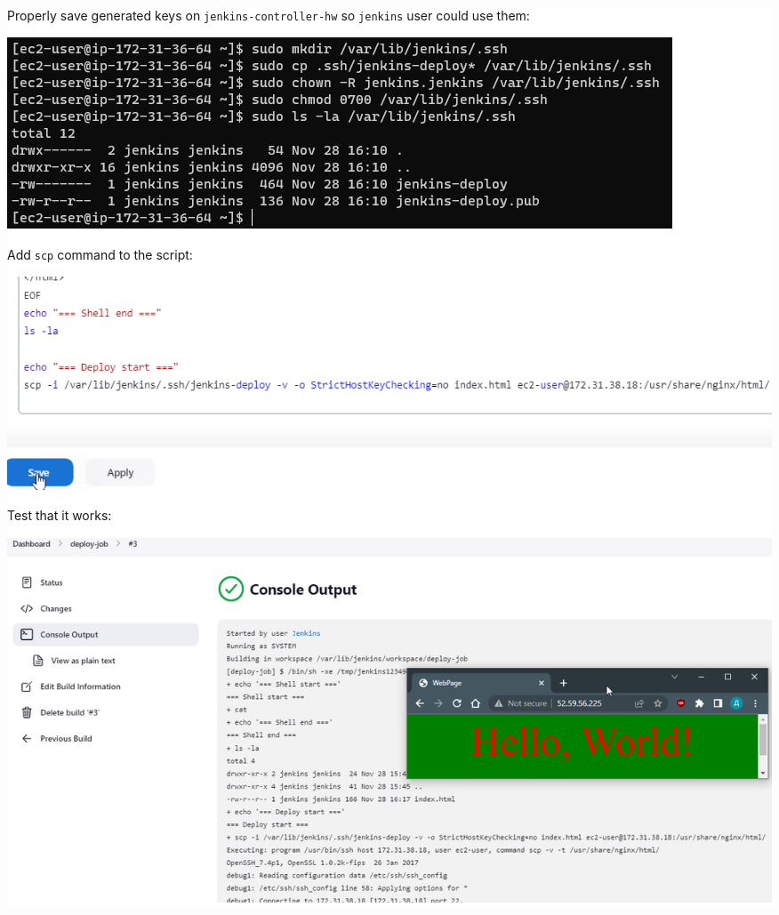 Properly save generated keys on `jenkins-controller-hw` so `jenkins` user could use them:

![](./images/l2/2.07.png)

Add `scp` command to the script:

![](./images/l2/2.08.png)

Test that it works:

![](./images/l2/2.09.png)
